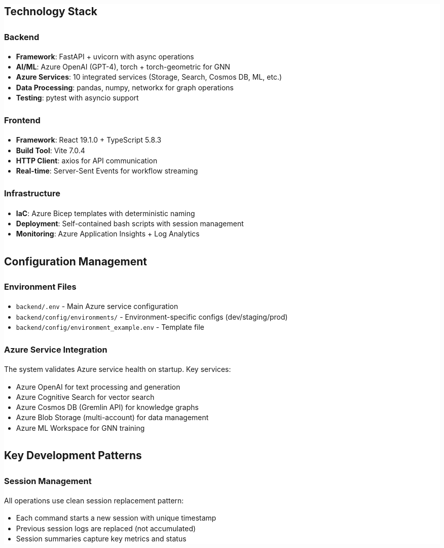 ## Technology Stack

### Backend

- **Framework**: FastAPI + uvicorn with async operations
- **AI/ML**: Azure OpenAI (GPT-4), torch + torch-geometric for GNN
- **Azure Services**: 10 integrated services (Storage, Search, Cosmos DB, ML, etc.)
- **Data Processing**: pandas, numpy, networkx for graph operations
- **Testing**: pytest with asyncio support

### Frontend

- **Framework**: React 19.1.0 + TypeScript 5.8.3
- **Build Tool**: Vite 7.0.4
- **HTTP Client**: axios for API communication
- **Real-time**: Server-Sent Events for workflow streaming

### Infrastructure

- **IaC**: Azure Bicep templates with deterministic naming
- **Deployment**: Self-contained bash scripts with session management
- **Monitoring**: Azure Application Insights + Log Analytics

## Configuration Management

### Environment Files

- `backend/.env` - Main Azure service configuration
- `backend/config/environments/` - Environment-specific configs (dev/staging/prod)
- `backend/config/environment_example.env` - Template file

### Azure Service Integration

The system validates Azure service health on startup. Key services:

- Azure OpenAI for text processing and generation
- Azure Cognitive Search for vector search
- Azure Cosmos DB (Gremlin API) for knowledge graphs
- Azure Blob Storage (multi-account) for data management
- Azure ML Workspace for GNN training

## Key Development Patterns

### Session Management

All operations use clean session replacement pattern:

- Each command starts a new session with unique timestamp
- Previous session logs are replaced (not accumulated)
- Session summaries capture key metrics and status
